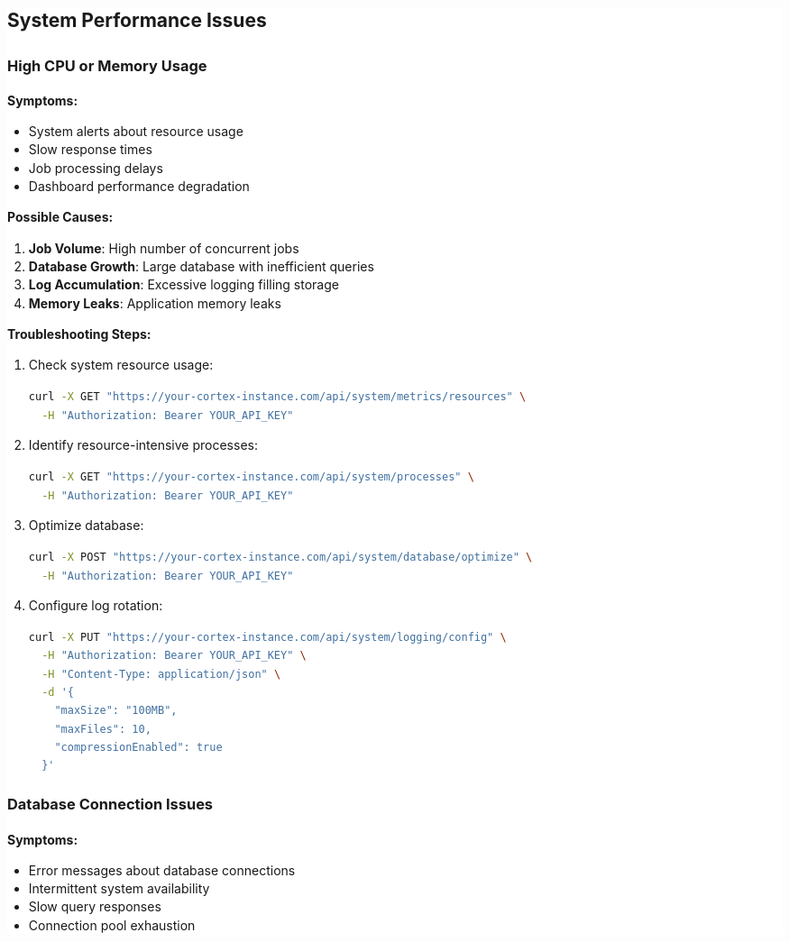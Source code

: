 ## System Performance Issues

### High CPU or Memory Usage

**Symptoms:**
- System alerts about resource usage
- Slow response times
- Job processing delays
- Dashboard performance degradation

**Possible Causes:**
1. **Job Volume**: High number of concurrent jobs
2. **Database Growth**: Large database with inefficient queries
3. **Log Accumulation**: Excessive logging filling storage
4. **Memory Leaks**: Application memory leaks

**Troubleshooting Steps:**

1. Check system resource usage:
   ```bash
   curl -X GET "https://your-cortex-instance.com/api/system/metrics/resources" \
     -H "Authorization: Bearer YOUR_API_KEY"
   ```

2. Identify resource-intensive processes:
   ```bash
   curl -X GET "https://your-cortex-instance.com/api/system/processes" \
     -H "Authorization: Bearer YOUR_API_KEY"
   ```

3. Optimize database:
   ```bash
   curl -X POST "https://your-cortex-instance.com/api/system/database/optimize" \
     -H "Authorization: Bearer YOUR_API_KEY"
   ```

4. Configure log rotation:
   ```bash
   curl -X PUT "https://your-cortex-instance.com/api/system/logging/config" \
     -H "Authorization: Bearer YOUR_API_KEY" \
     -H "Content-Type: application/json" \
     -d '{
       "maxSize": "100MB",
       "maxFiles": 10,
       "compressionEnabled": true
     }'
   ```

### Database Connection Issues

**Symptoms:**
- Error messages about database connections
- Intermittent system availability
- Slow query responses
- Connection pool exhaustion
